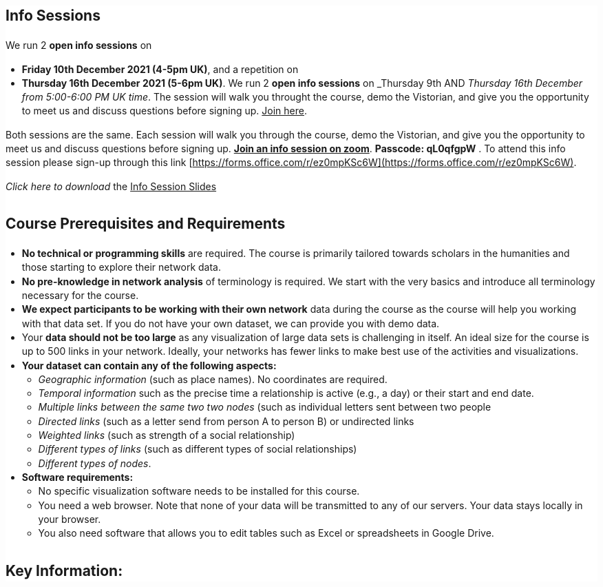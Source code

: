 ## Info Sessions

We run 2 **open info sessions** on 
* **Friday 10th December 2021 (4-5pm UK)**, and a repetition on 
* **Thursday 16th December 2021 (5-6pm UK)**.
We run 2 **open info sessions** on  _Thursday 9th AND _Thursday 16th December from 5:00-6:00 PM UK time_. The session will walk you throught the course, demo the Vistorian, and give you the opportunity to meet us and discuss questions before signing up. [Join here](https://ed-ac-uk.zoom.us/j/83741473017).

Both sessions are the same. Each session will walk you through the course, demo the Vistorian, and give you the opportunity to meet us and discuss questions before signing up. **[Join an info session on zoom](https://ed-ac-uk.zoom.us/j/83741473017)**. **Passcode: qL0qfgpW** . To attend this info session please sign-up through this link [https://forms.office.com/r/ez0mpKSc6W](https://forms.office.com/r/ez0mpKSc6W).

_Click here to download_ the <a href="/Info%20Session%20on%20The%20Interactive%20Visual%20Network%20Exploration%20Course.pdf">Info Session Slides</a>


## Course Prerequisites and Requirements

* **No technical or programming skills** are required. The course is primarily tailored towards scholars in the humanities and those starting to explore their network data.
* **No pre-knowledge in network analysis** of terminology is required. We start with the very basics and introduce all terminology necessary for the course. 
* **We expect participants to be working with their own network** data during the course as the course will help you working with that data set. If you do not have your own dataset, we can provide you with demo data.
* Your **data should not be too large** as any visualization of large data sets is challenging in itself. An ideal size for the course is up to 500 links in your network. Ideally, your networks has fewer links to make best use of the activities and visualizations.
* **Your dataset can contain any of the following aspects:**
    * _Geographic information_ (such as place names). No coordinates are required. 
    * _Temporal information_ such as the precise time a relationship is active (e.g., a day) or their start and end date. 
    * _Multiple links between the same two two nodes_ (such as individual letters sent between two people
    * _Directed links_ (such as a letter send from person A to person B) or undirected links
    * _Weighted links_ (such as strength of a social relationship)
    * _Different types of links_ (such as different types of social relationships) 
    * _Different types of nodes_.
* **Software requirements:** 
    * No specific visualization software needs to be installed for this course. 
    * You need a web browser. Note that none of your data will be transmitted to any of our servers. Your data stays locally in your browser.
    * You also need software that allows you to edit tables such as Excel or spreadsheets in Google Drive. 

## Key Information:
